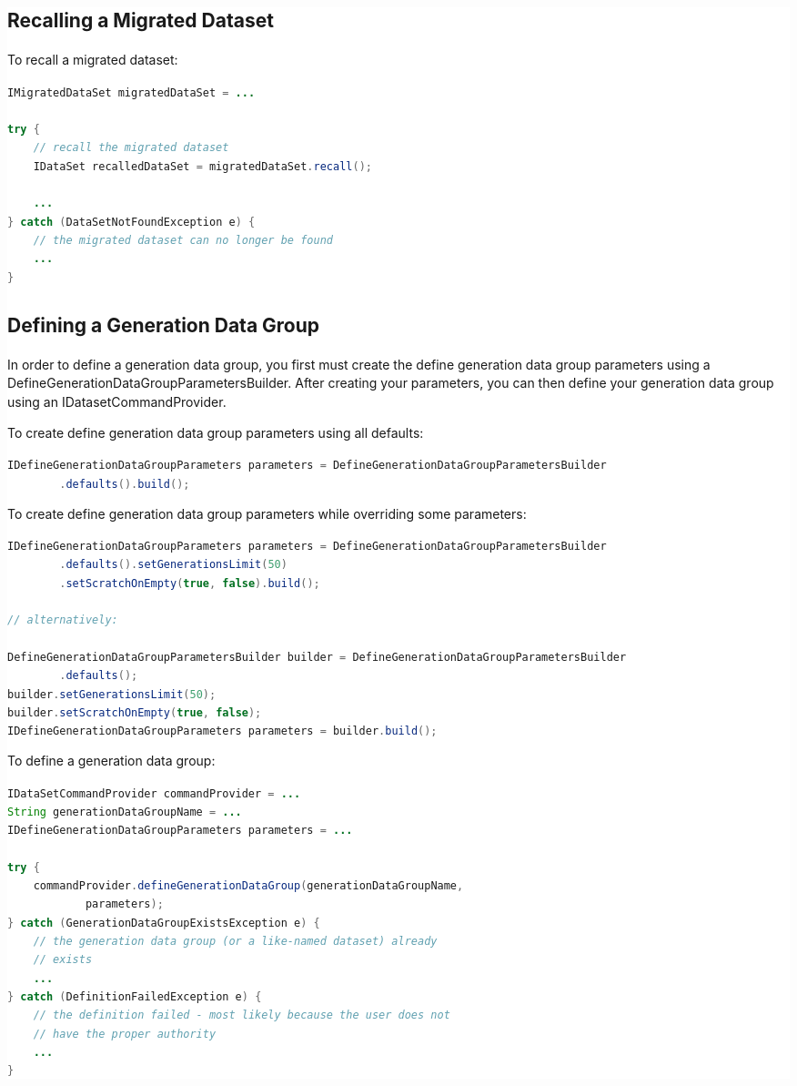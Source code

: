 ## Recalling a Migrated Dataset

To recall a migrated dataset:

```java
IMigratedDataSet migratedDataSet = ...

try {
    // recall the migrated dataset
    IDataSet recalledDataSet = migratedDataSet.recall();

    ...
} catch (DataSetNotFoundException e) {
    // the migrated dataset can no longer be found
    ...
}
```

## Defining a Generation Data Group

In order to define a generation data group, you first must create the define generation data group parameters using a DefineGenerationDataGroupParametersBuilder. After creating your parameters, you can then define your generation data group using an IDatasetCommandProvider.

To create define generation data group parameters using all defaults:

```java
IDefineGenerationDataGroupParameters parameters = DefineGenerationDataGroupParametersBuilder
        .defaults().build();
```

To create define generation data group parameters while overriding some parameters:

```java
IDefineGenerationDataGroupParameters parameters = DefineGenerationDataGroupParametersBuilder
        .defaults().setGenerationsLimit(50)
        .setScratchOnEmpty(true, false).build();

// alternatively:

DefineGenerationDataGroupParametersBuilder builder = DefineGenerationDataGroupParametersBuilder
        .defaults();
builder.setGenerationsLimit(50);
builder.setScratchOnEmpty(true, false);
IDefineGenerationDataGroupParameters parameters = builder.build();
```

To define a generation data group:

```java
IDataSetCommandProvider commandProvider = ...
String generationDataGroupName = ...
IDefineGenerationDataGroupParameters parameters = ...

try {
    commandProvider.defineGenerationDataGroup(generationDataGroupName,
            parameters);
} catch (GenerationDataGroupExistsException e) {
    // the generation data group (or a like-named dataset) already
    // exists
    ...
} catch (DefinitionFailedException e) {
    // the definition failed - most likely because the user does not
    // have the proper authority
    ...
}
```
